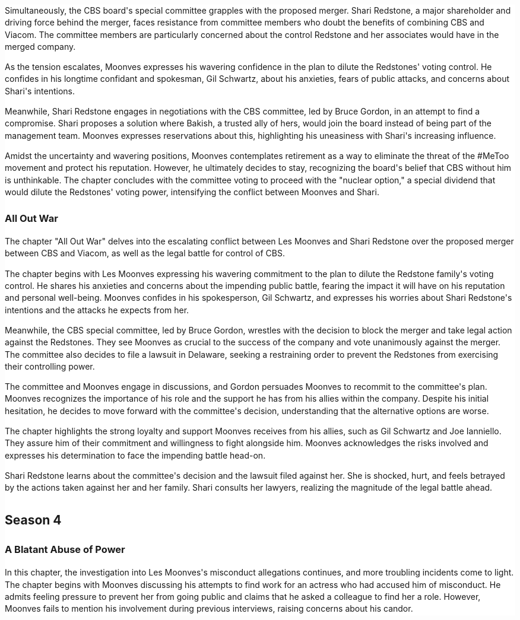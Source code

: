 Simultaneously, the CBS board's special committee grapples with the proposed merger. Shari Redstone, a major shareholder and driving force behind the merger, faces resistance from committee members who doubt the benefits of combining CBS and Viacom. The committee members are particularly concerned about the control Redstone and her associates would have in the merged company.

As the tension escalates, Moonves expresses his wavering confidence in the plan to dilute the Redstones' voting control. He confides in his longtime confidant and spokesman, Gil Schwartz, about his anxieties, fears of public attacks, and concerns about Shari's intentions.

Meanwhile, Shari Redstone engages in negotiations with the CBS committee, led by Bruce Gordon, in an attempt to find a compromise. Shari proposes a solution where Bakish, a trusted ally of hers, would join the board instead of being part of the management team. Moonves expresses reservations about this, highlighting his uneasiness with Shari's increasing influence.

Amidst the uncertainty and wavering positions, Moonves contemplates retirement as a way to eliminate the threat of the #MeToo movement and protect his reputation. However, he ultimately decides to stay, recognizing the board's belief that CBS without him is unthinkable. The chapter concludes with the committee voting to proceed with the "nuclear option," a special dividend that would dilute the Redstones' voting power, intensifying the conflict between Moonves and Shari.


### All Out War
The chapter "All Out War" delves into the escalating conflict between Les Moonves and Shari Redstone over the proposed merger between CBS and Viacom, as well as the legal battle for control of CBS.

The chapter begins with Les Moonves expressing his wavering commitment to the plan to dilute the Redstone family's voting control. He shares his anxieties and concerns about the impending public battle, fearing the impact it will have on his reputation and personal well-being. Moonves confides in his spokesperson, Gil Schwartz, and expresses his worries about Shari Redstone's intentions and the attacks he expects from her.

Meanwhile, the CBS special committee, led by Bruce Gordon, wrestles with the decision to block the merger and take legal action against the Redstones. They see Moonves as crucial to the success of the company and vote unanimously against the merger. The committee also decides to file a lawsuit in Delaware, seeking a restraining order to prevent the Redstones from exercising their controlling power.

The committee and Moonves engage in discussions, and Gordon persuades Moonves to recommit to the committee's plan. Moonves recognizes the importance of his role and the support he has from his allies within the company. Despite his initial hesitation, he decides to move forward with the committee's decision, understanding that the alternative options are worse.

The chapter highlights the strong loyalty and support Moonves receives from his allies, such as Gil Schwartz and Joe Ianniello. They assure him of their commitment and willingness to fight alongside him. Moonves acknowledges the risks involved and expresses his determination to face the impending battle head-on.

Shari Redstone learns about the committee's decision and the lawsuit filed against her. She is shocked, hurt, and feels betrayed by the actions taken against her and her family. Shari consults her lawyers, realizing the magnitude of the legal battle ahead.




## Season 4
### A Blatant Abuse of Power
In this chapter, the investigation into Les Moonves's misconduct allegations continues, and more troubling incidents come to light. The chapter begins with Moonves discussing his attempts to find work for an actress who had accused him of misconduct. He admits feeling pressure to prevent her from going public and claims that he asked a colleague to find her a role. However, Moonves fails to mention his involvement during previous interviews, raising concerns about his candor.
